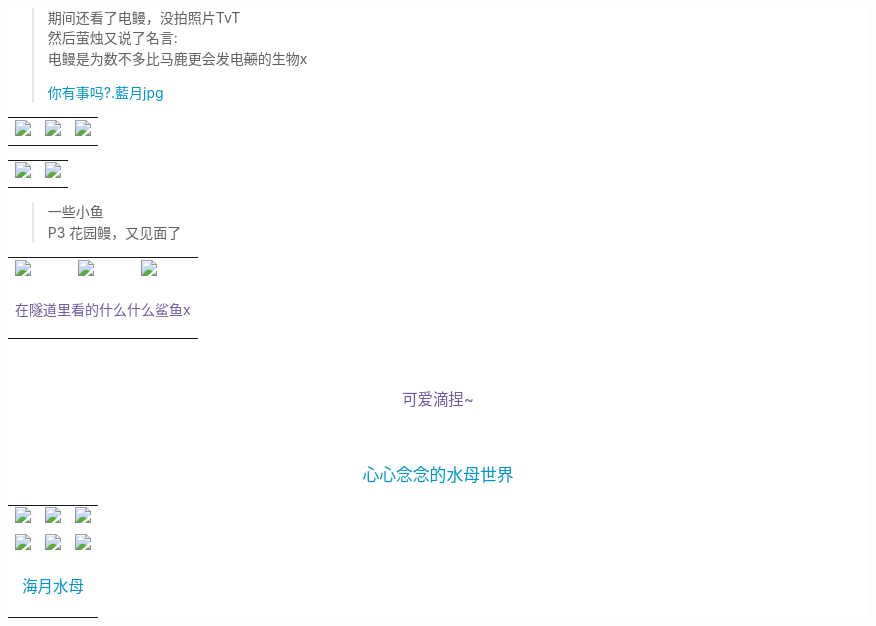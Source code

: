 > 期间还看了电鳗，没拍照片TvT  
> 然后萤烛又说了名言:  
> 电鳗是为数不多比马鹿更会发电~~颠~~的生物x<p style="color:#0094c8;">你有事吗?.藍月jpg </p>  

<table>
    <tr>
        <td><img src="https://raw.githubusercontent.com/AULyPc1/aulypc_fuwari_blog/main/picture/mypic/data/2024_duanwu_Day3/IMG_20240610_111921.webp" border=0 width=250 height=""></td>
        <td><img src="https://raw.githubusercontent.com/AULyPc1/aulypc_fuwari_blog/main/picture/mypic/data/2024_duanwu_Day3/IMG_20240610_112042.webp" border=0 width=250 height=""></td>
        <td><img src="https://raw.githubusercontent.com/AULyPc1/aulypc_fuwari_blog/main/picture/mypic/data/2024_duanwu_Day3/IMG_20240610_112225.webp" border=0 width=250 height=""></td>
    </tr>
</table>
<table>
    <tr>
        <td><img src="https://raw.githubusercontent.com/AULyPc1/aulypc_fuwari_blog/main/picture/mypic/data/2024_duanwu_Day3/IMG_20240610_112458.webp" border=0 width=400 height=""></td>
        <td><img src="https://raw.githubusercontent.com/AULyPc1/aulypc_fuwari_blog/main/picture/mypic/data/2024_duanwu_Day3/IMG_20240610_112944.webp" border=0 width=400 height=""></td>
    </tr>
</table>

> 一些小鱼  
> P3 花园鳗，又见面了  

<table>
    <tr>
        <td><img src="https://raw.githubusercontent.com/AULyPc1/aulypc_fuwari_blog/main/picture/mypic/data/2024_duanwu_Day3/IMG_20240610_113007.webp" border=0 width=250 height=""></td>
        <td><img src="https://raw.githubusercontent.com/AULyPc1/aulypc_fuwari_blog/main/picture/mypic/data/2024_duanwu_Day3/IMG_20240610_113031.webp" border=0 width=250 height=""></td>
        <td><img src="https://raw.githubusercontent.com/AULyPc1/aulypc_fuwari_blog/main/picture/mypic/data/2024_duanwu_Day3/IMG_20240610_113327.webp" border=0 width=250 height=""></td>
    </tr>
    <tr>
      <td colspan="3"><p style="text-align:center;color:#7058a3;font-size:1.0em;"> 在隧道里看的什么什么鲨鱼x </p></td>
    </tr>
</table>

<center><td><img src="https://raw.githubusercontent.com/AULyPc1/aulypc_fuwari_blog/main/picture/mypic/data/2024_duanwu_Day3/IMG_20240610_113603.webp" border=0 width=400 height="" title=""></td></center>
<p style="text-align:center;color:#7058a3;font-size:1.1em;"> 可爱滴捏~ </p>

<center><td><img src="https://raw.githubusercontent.com/AULyPc1/aulypc_fuwari_blog/main/picture/mypic/data/2024_duanwu_Day3/IMG_20240610_114254.webp" border=0 width=400 height="" title=""></td></center>
<p style="text-align:center;color:#0094c8;font-size:1.2em;"> 心心念念的水母世界 </p>

<table>
    <tr>
        <td><img src="https://raw.githubusercontent.com/AULyPc1/aulypc_fuwari_blog/main/picture/mypic/data/2024_duanwu_Day3/IMG_20240610_114320.webp" border=0 width=250 height=""></td>
        <td><img src="https://raw.githubusercontent.com/AULyPc1/aulypc_fuwari_blog/main/picture/mypic/data/2024_duanwu_Day3/IMG_20240610_114325.webp" border=0 width=250 height=""></td>
        <td><img src="https://raw.githubusercontent.com/AULyPc1/aulypc_fuwari_blog/main/picture/mypic/data/2024_duanwu_Day3/IMG_20240610_114405.webp" border=0 width=250 height=""></td>
    </tr>
    <tr>
        <td><img src="https://raw.githubusercontent.com/AULyPc1/aulypc_fuwari_blog/main/picture/mypic/data/2024_duanwu_Day3/IMG_20240610_114447.webp" border=0 width=250 height=""></td>
        <td><img src="https://raw.githubusercontent.com/AULyPc1/aulypc_fuwari_blog/main/picture/mypic/data/2024_duanwu_Day3/IMG_20240610_114522.webp" border=0 width=250 height=""></td>
        <td><img src="https://raw.githubusercontent.com/AULyPc1/aulypc_fuwari_blog/main/picture/mypic/data/2024_duanwu_Day3/IMG_20240610_114513.webp" border=0 width=250 height=""></td>
    </tr>
    <tr>
      <td colspan="3"><p style="text-align:center;color:#0094c8;font-size:1.1em;"> 海月水母 </p></td>
    </tr>
</table>
